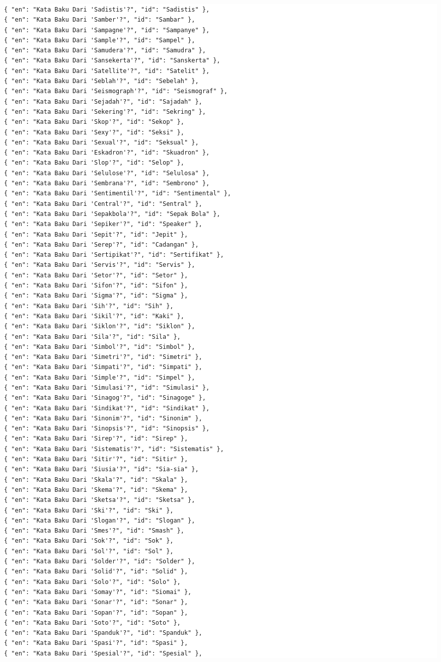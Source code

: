     { "en": "Kata Baku Dari 'Sadistis'?", "id": "Sadistis" },
    { "en": "Kata Baku Dari 'Samber'?", "id": "Sambar" },
    { "en": "Kata Baku Dari 'Sampagne'?", "id": "Sampanye" },
    { "en": "Kata Baku Dari 'Sample'?", "id": "Sampel" },
    { "en": "Kata Baku Dari 'Samudera'?", "id": "Samudra" },
    { "en": "Kata Baku Dari 'Sansekerta'?", "id": "Sanskerta" },
    { "en": "Kata Baku Dari 'Satellite'?", "id": "Satelit" },
    { "en": "Kata Baku Dari 'Seblah'?", "id": "Sebelah" },
    { "en": "Kata Baku Dari 'Seismograph'?", "id": "Seismograf" },
    { "en": "Kata Baku Dari 'Sejadah'?", "id": "Sajadah" },
    { "en": "Kata Baku Dari 'Sekering'?", "id": "Sekring" },
    { "en": "Kata Baku Dari 'Skop'?", "id": "Sekop" },
    { "en": "Kata Baku Dari 'Sexy'?", "id": "Seksi" },
    { "en": "Kata Baku Dari 'Sexual'?", "id": "Seksual" },
    { "en": "Kata Baku Dari 'Eskadron'?", "id": "Skuadron" },
    { "en": "Kata Baku Dari 'Slop'?", "id": "Selop" },
    { "en": "Kata Baku Dari 'Selulose'?", "id": "Selulosa" },
    { "en": "Kata Baku Dari 'Sembrana'?", "id": "Sembrono" },
    { "en": "Kata Baku Dari 'Sentimentil'?", "id": "Sentimental" },
    { "en": "Kata Baku Dari 'Central'?", "id": "Sentral" },
    { "en": "Kata Baku Dari 'Sepakbola'?", "id": "Sepak Bola" },
    { "en": "Kata Baku Dari 'Sepiker'?", "id": "Speaker" },
    { "en": "Kata Baku Dari 'Sepit'?", "id": "Jepit" },
    { "en": "Kata Baku Dari 'Serep'?", "id": "Cadangan" },
    { "en": "Kata Baku Dari 'Sertipikat'?", "id": "Sertifikat" },
    { "en": "Kata Baku Dari 'Servis'?", "id": "Servis" },
    { "en": "Kata Baku Dari 'Setor'?", "id": "Setor" },
    { "en": "Kata Baku Dari 'Sifon'?", "id": "Sifon" },
    { "en": "Kata Baku Dari 'Sigma'?", "id": "Sigma" },
    { "en": "Kata Baku Dari 'Sih'?", "id": "Sih" },
    { "en": "Kata Baku Dari 'Sikil'?", "id": "Kaki" },
    { "en": "Kata Baku Dari 'Siklon'?", "id": "Siklon" },
    { "en": "Kata Baku Dari 'Sila'?", "id": "Sila" },
    { "en": "Kata Baku Dari 'Simbol'?", "id": "Simbol" },
    { "en": "Kata Baku Dari 'Simetri'?", "id": "Simetri" },
    { "en": "Kata Baku Dari 'Simpati'?", "id": "Simpati" },
    { "en": "Kata Baku Dari 'Simple'?", "id": "Simpel" },
    { "en": "Kata Baku Dari 'Simulasi'?", "id": "Simulasi" },
    { "en": "Kata Baku Dari 'Sinagog'?", "id": "Sinagoge" },
    { "en": "Kata Baku Dari 'Sindikat'?", "id": "Sindikat" },
    { "en": "Kata Baku Dari 'Sinonim'?", "id": "Sinonim" },
    { "en": "Kata Baku Dari 'Sinopsis'?", "id": "Sinopsis" },
    { "en": "Kata Baku Dari 'Sirep'?", "id": "Sirep" },
    { "en": "Kata Baku Dari 'Sistematis'?", "id": "Sistematis" },
    { "en": "Kata Baku Dari 'Sitir'?", "id": "Sitir" },
    { "en": "Kata Baku Dari 'Siusia'?", "id": "Sia-sia" },
    { "en": "Kata Baku Dari 'Skala'?", "id": "Skala" },
    { "en": "Kata Baku Dari 'Skema'?", "id": "Skema" },
    { "en": "Kata Baku Dari 'Sketsa'?", "id": "Sketsa" },
    { "en": "Kata Baku Dari 'Ski'?", "id": "Ski" },
    { "en": "Kata Baku Dari 'Slogan'?", "id": "Slogan" },
    { "en": "Kata Baku Dari 'Smes'?", "id": "Smash" },
    { "en": "Kata Baku Dari 'Sok'?", "id": "Sok" },
    { "en": "Kata Baku Dari 'Sol'?", "id": "Sol" },
    { "en": "Kata Baku Dari 'Solder'?", "id": "Solder" },
    { "en": "Kata Baku Dari 'Solid'?", "id": "Solid" },
    { "en": "Kata Baku Dari 'Solo'?", "id": "Solo" },
    { "en": "Kata Baku Dari 'Somay'?", "id": "Siomai" },
    { "en": "Kata Baku Dari 'Sonar'?", "id": "Sonar" },
    { "en": "Kata Baku Dari 'Sopan'?", "id": "Sopan" },
    { "en": "Kata Baku Dari 'Soto'?", "id": "Soto" },
    { "en": "Kata Baku Dari 'Spanduk'?", "id": "Spanduk" },
    { "en": "Kata Baku Dari 'Spasi'?", "id": "Spasi" },
    { "en": "Kata Baku Dari 'Spesial'?", "id": "Spesial" },